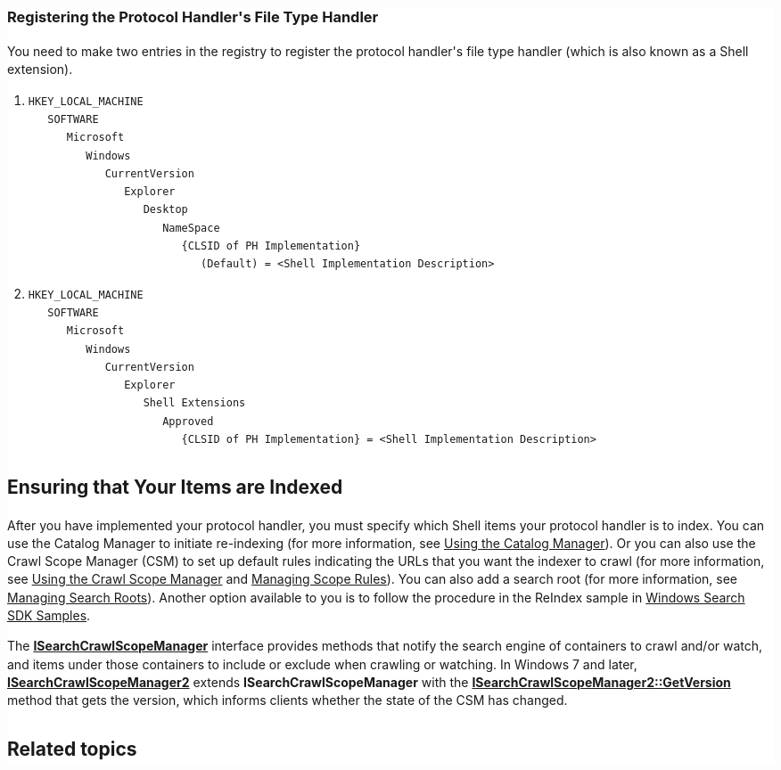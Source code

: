 ### Registering the Protocol Handler's File Type Handler

You need to make two entries in the registry to register the protocol handler's file type handler (which is also known as a Shell extension).

1.  ```
    HKEY_LOCAL_MACHINE
       SOFTWARE
          Microsoft
             Windows
                CurrentVersion
                   Explorer
                      Desktop
                         NameSpace
                            {CLSID of PH Implementation}
                               (Default) = <Shell Implementation Description>
    ```

2.  ```
    HKEY_LOCAL_MACHINE
       SOFTWARE
          Microsoft
             Windows
                CurrentVersion
                   Explorer
                      Shell Extensions
                         Approved
                            {CLSID of PH Implementation} = <Shell Implementation Description>
    ```

## Ensuring that Your Items are Indexed

After you have implemented your protocol handler, you must specify which Shell items your protocol handler is to index. You can use the Catalog Manager to initiate re-indexing (for more information, see [Using the Catalog Manager](-search-3x-wds-mngidx-catalog-manager.md)). Or you can also use the Crawl Scope Manager (CSM) to set up default rules indicating the URLs that you want the indexer to crawl (for more information, see [Using the Crawl Scope Manager](-search-3x-wds-extidx-csm.md) and [Managing Scope Rules](-search-3x-wds-extidx-csm-scoperules.md)). You can also add a search root (for more information, see [Managing Search Roots](-search-3x-wds-extidx-csm-searchroots.md)). Another option available to you is to follow the procedure in the ReIndex sample in [Windows Search SDK Samples](https://www.microsoft.com/downloads/details.aspx?FamilyID=645300AE-5E7A-4CE7-95F0-49793F8F76E8).

The [**ISearchCrawlScopeManager**](/windows/desktop/api/Searchapi/nn-searchapi-isearchcrawlscopemanager) interface provides methods that notify the search engine of containers to crawl and/or watch, and items under those containers to include or exclude when crawling or watching. In Windows 7 and later, [**ISearchCrawlScopeManager2**](/windows/desktop/api/Searchapi/nn-searchapi-isearchcrawlscopemanager2) extends **ISearchCrawlScopeManager** with the [**ISearchCrawlScopeManager2::GetVersion**](/windows/desktop/api/Searchapi/nf-searchapi-isearchcrawlscopemanager2-getversion) method that gets the version, which informs clients whether the state of the CSM has changed.

## Related topics

